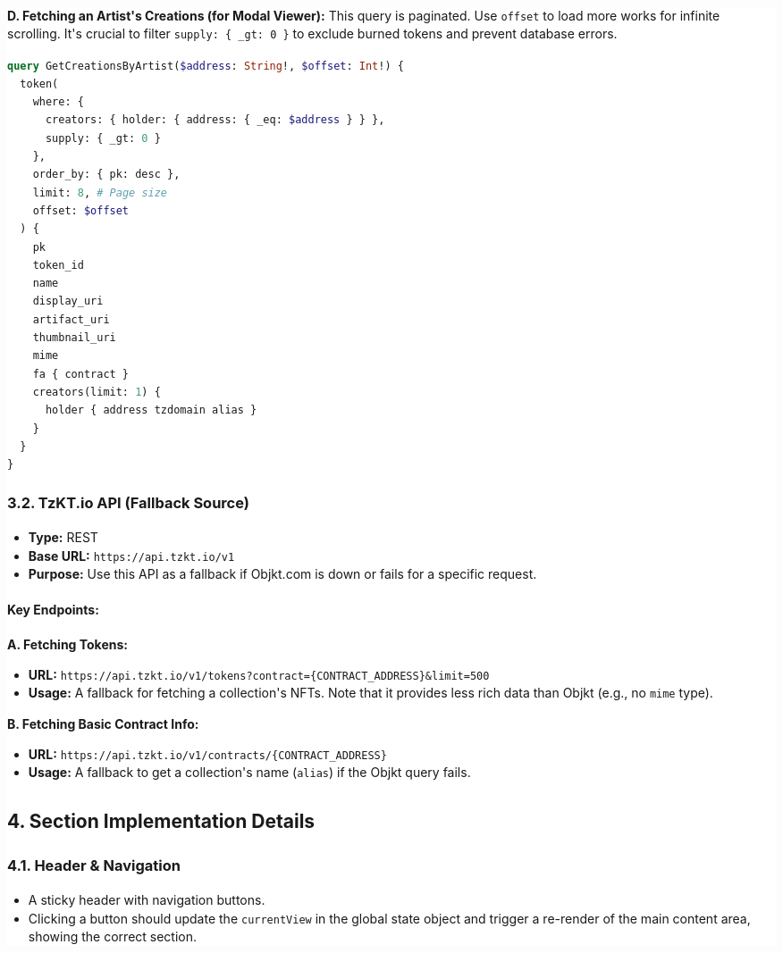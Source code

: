 **D. Fetching an Artist's Creations (for Modal Viewer):**
This query is paginated. Use `offset` to load more works for infinite scrolling. It's crucial to filter `supply: { _gt: 0 }` to exclude burned tokens and prevent database errors.
```graphql
query GetCreationsByArtist($address: String!, $offset: Int!) {
  token(
    where: {
      creators: { holder: { address: { _eq: $address } } },
      supply: { _gt: 0 }
    },
    order_by: { pk: desc },
    limit: 8, # Page size
    offset: $offset
  ) {
    pk
    token_id
    name
    display_uri
    artifact_uri
    thumbnail_uri
    mime
    fa { contract }
    creators(limit: 1) {
      holder { address tzdomain alias }
    }
  }
}
```

### 3.2. TzKT.io API (Fallback Source)
- **Type:** REST
- **Base URL:** `https://api.tzkt.io/v1`
- **Purpose:** Use this API as a fallback if Objkt.com is down or fails for a specific request.

#### **Key Endpoints:**

**A. Fetching Tokens:**
- **URL:** `https://api.tzkt.io/v1/tokens?contract={CONTRACT_ADDRESS}&limit=500`
- **Usage:** A fallback for fetching a collection's NFTs. Note that it provides less rich data than Objkt (e.g., no `mime` type).

**B. Fetching Basic Contract Info:**
- **URL:** `https://api.tzkt.io/v1/contracts/{CONTRACT_ADDRESS}`
- **Usage:** A fallback to get a collection's name (`alias`) if the Objkt query fails.

## 4. Section Implementation Details

### 4.1. Header & Navigation
- A sticky header with navigation buttons.
- Clicking a button should update the `currentView` in the global state object and trigger a re-render of the main content area, showing the correct section.
